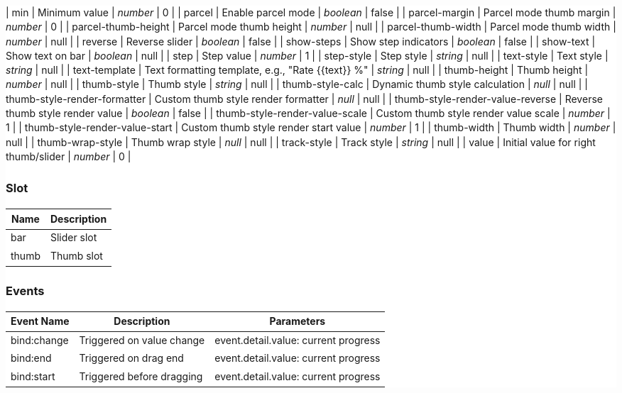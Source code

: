 | min                              | Minimum value                           | _number_     | 0         |
| parcel                           | Enable parcel mode                      | _boolean_    | false     |
| parcel-margin                    | Parcel mode thumb margin                | _number_     | 0         |
| parcel-thumb-height              | Parcel mode thumb height                | _number_     | null      |
| parcel-thumb-width               | Parcel mode thumb width                 | _number_     | null      |
| reverse                          | Reverse slider                          | _boolean_    | false     |
| show-steps                       | Show step indicators                    | _boolean_    | false     |
| show-text                        | Show text on bar                        | _boolean_    | null      |
| step                             | Step value                              | _number_     | 1         |
| step-style                       | Step style                              | _string_     | null      |
| text-style                       | Text style                              | _string_     | null      |
| text-template                    | Text formatting template, e.g., "Rate {{text}} %" | _string_ | null  |
| thumb-height                     | Thumb height                            | _number_     | null      |
| thumb-style                      | Thumb style                             | _string_     | null      |
| thumb-style-calc                 | Dynamic thumb style calculation         | _null_       | null      |
| thumb-style-render-formatter     | Custom thumb style render formatter     | _null_       | null      |
| thumb-style-render-value-reverse | Reverse thumb style render value        | _boolean_    | false     |
| thumb-style-render-value-scale   | Custom thumb style render value scale   | _number_     | 1         |
| thumb-style-render-value-start   | Custom thumb style render start value   | _number_     | 1         |
| thumb-width                      | Thumb width                             | _number_     | null      |
| thumb-wrap-style                 | Thumb wrap style                        | _null_       | null      |
| track-style                      | Track style                             | _string_     | null      |
| value                            | Initial value for right thumb/slider    | _number_     | 0         |

### Slot

| Name  | Description     |
| ----- | -------- |
| bar | Slider slot |
| thumb | Thumb slot |

### Events

| Event Name   | Description                  | Parameters                    |
| ------------ | ---------------------------- | ----------------------------- |
| bind:change  | Triggered on value change    | event.detail.value: current progress |
| bind:end     | Triggered on drag end        | event.detail.value: current progress |
| bind:start   | Triggered before dragging    | event.detail.value: current progress |